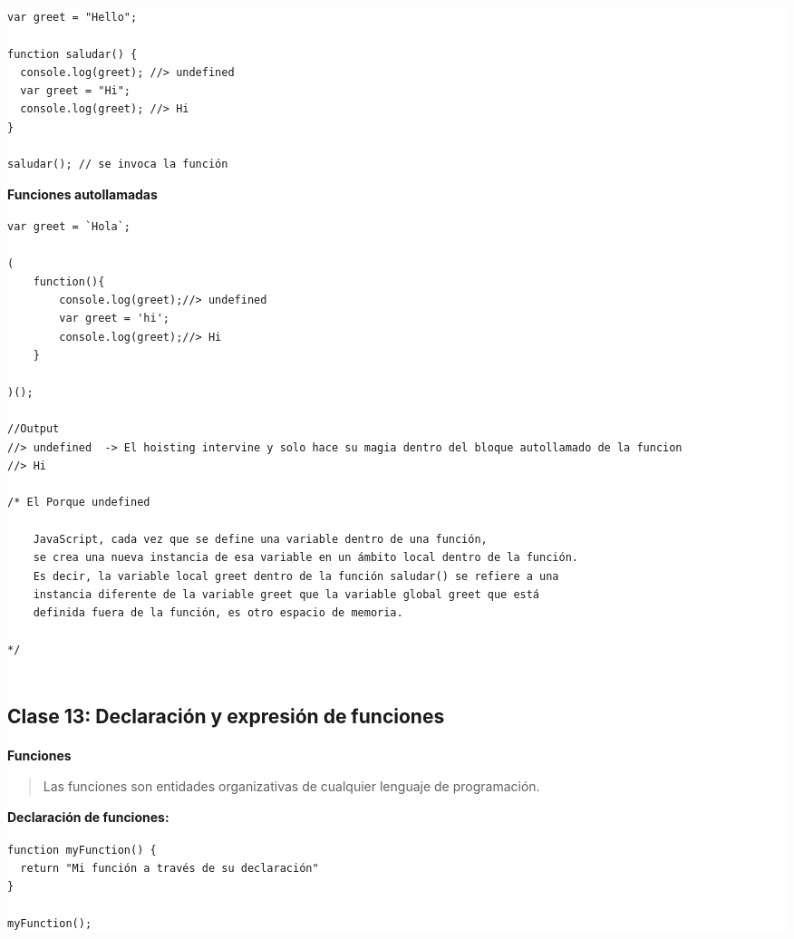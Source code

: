 ```
var greet = "Hello";

function saludar() {
  console.log(greet); //> undefined
  var greet = "Hi";
  console.log(greet); //> Hi
}

saludar(); // se invoca la función

```

**Funciones autollamadas**

```
var greet = `Hola`;

(
	function(){
		console.log(greet);//> undefined
		var greet = 'hi';
		console.log(greet);//> Hi
	}

)();

//Output 
//> undefined  -> El hoisting intervine y solo hace su magia dentro del bloque autollamado de la funcion 
//> Hi 

/* El Porque undefined

	JavaScript, cada vez que se define una variable dentro de una función, 
	se crea una nueva instancia de esa variable en un ámbito local dentro de la función. 
	Es decir, la variable local greet dentro de la función saludar() se refiere a una 
	instancia diferente de la variable greet que la variable global greet que está 
	definida fuera de la función, es otro espacio de memoria.

*/


```

## Clase 13: Declaración y expresión de funciones

**Funciones**
> Las funciones son entidades organizativas de cualquier lenguaje de programación. 


**Declaración de funciones:**
```
function myFunction() {
  return "Mi función a través de su declaración"
}

myFunction();

```
